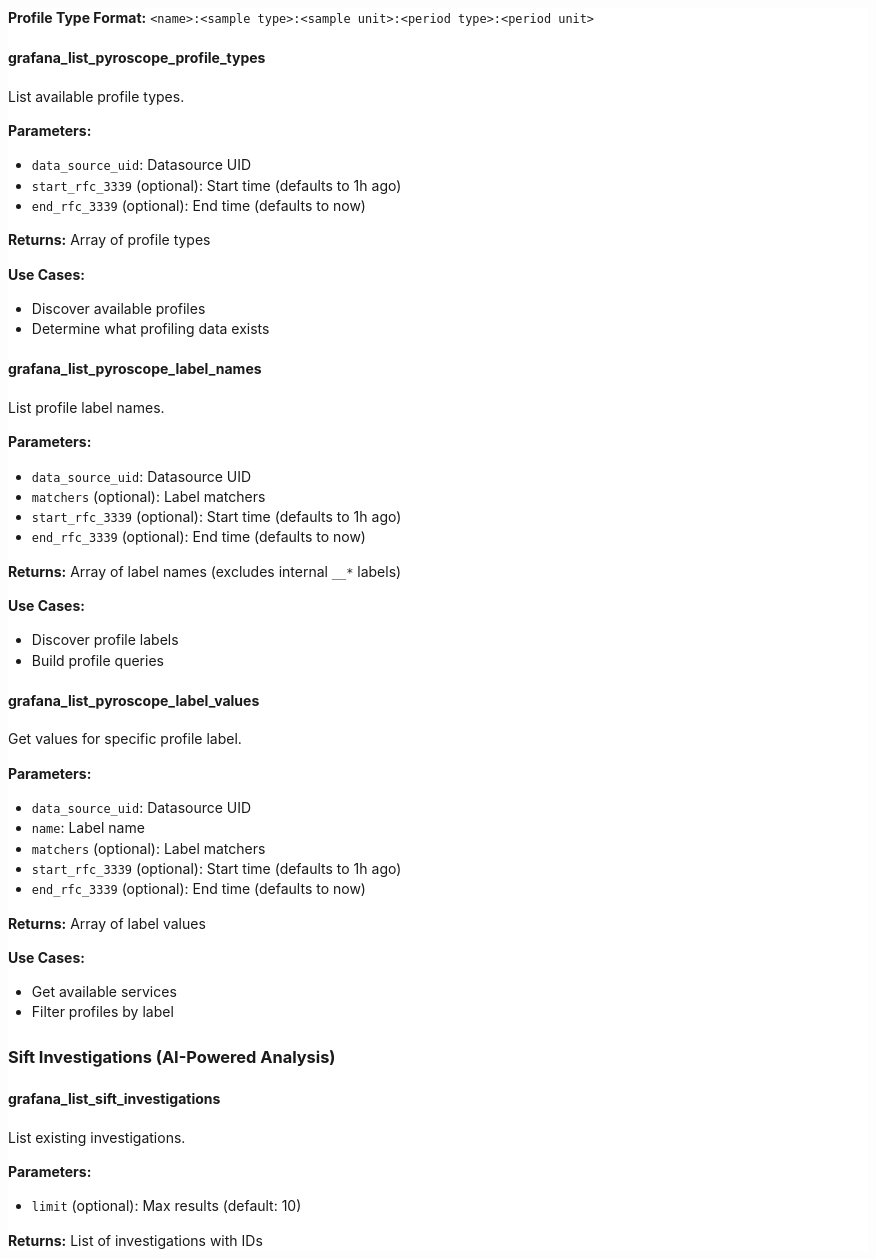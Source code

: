 **Profile Type Format:** `<name>:<sample type>:<sample unit>:<period type>:<period unit>`

#### grafana_list_pyroscope_profile_types
List available profile types.

**Parameters:**
- `data_source_uid`: Datasource UID
- `start_rfc_3339` (optional): Start time (defaults to 1h ago)
- `end_rfc_3339` (optional): End time (defaults to now)

**Returns:** Array of profile types

**Use Cases:**
- Discover available profiles
- Determine what profiling data exists

#### grafana_list_pyroscope_label_names
List profile label names.

**Parameters:**
- `data_source_uid`: Datasource UID
- `matchers` (optional): Label matchers
- `start_rfc_3339` (optional): Start time (defaults to 1h ago)
- `end_rfc_3339` (optional): End time (defaults to now)

**Returns:** Array of label names (excludes internal `__*` labels)

**Use Cases:**
- Discover profile labels
- Build profile queries

#### grafana_list_pyroscope_label_values
Get values for specific profile label.

**Parameters:**
- `data_source_uid`: Datasource UID
- `name`: Label name
- `matchers` (optional): Label matchers
- `start_rfc_3339` (optional): Start time (defaults to 1h ago)
- `end_rfc_3339` (optional): End time (defaults to now)

**Returns:** Array of label values

**Use Cases:**
- Get available services
- Filter profiles by label

### Sift Investigations (AI-Powered Analysis)

#### grafana_list_sift_investigations
List existing investigations.

**Parameters:**
- `limit` (optional): Max results (default: 10)

**Returns:** List of investigations with IDs
